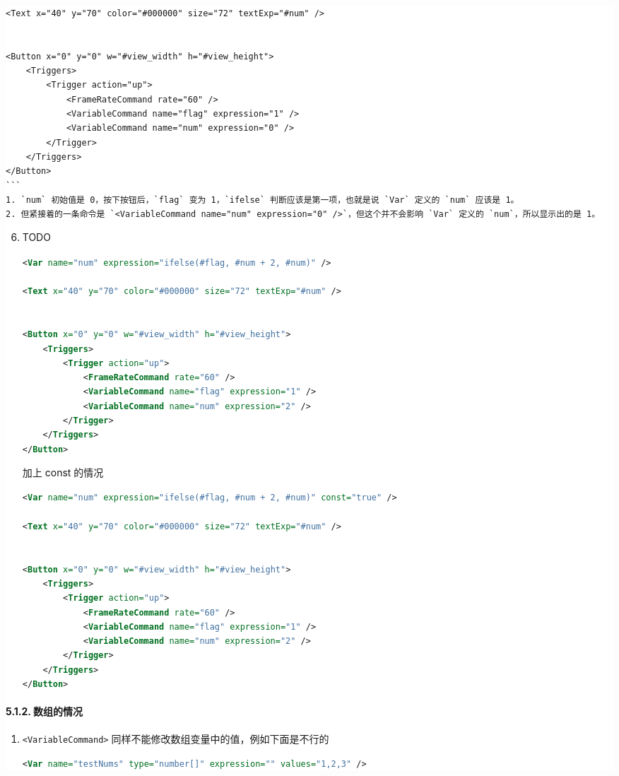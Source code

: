     <Text x="40" y="70" color="#000000" size="72" textExp="#num" />


    <Button x="0" y="0" w="#view_width" h="#view_height">
        <Triggers>
            <Trigger action="up">
                <FrameRateCommand rate="60" />
                <VariableCommand name="flag" expression="1" />
                <VariableCommand name="num" expression="0" />
            </Trigger>
        </Triggers>
    </Button>
	```
	1. `num` 初始值是 0，按下按钮后，`flag` 变为 1，`ifelse` 判断应该是第一项，也就是说 `Var` 定义的 `num` 应该是 1。
	2. 但紧接着的一条命令是 `<VariableCommand name="num" expression="0" />`，但这个并不会影响 `Var` 定义的 `num`，所以显示出的是 1。
6. TODO
	```xml
    <Var name="num" expression="ifelse(#flag, #num + 2, #num)" />

    <Text x="40" y="70" color="#000000" size="72" textExp="#num" />


    <Button x="0" y="0" w="#view_width" h="#view_height">
        <Triggers>
            <Trigger action="up">
                <FrameRateCommand rate="60" />
                <VariableCommand name="flag" expression="1" />
                <VariableCommand name="num" expression="2" />
            </Trigger>
        </Triggers>
    </Button>
	```
	加上 const 的情况
	```xml
    <Var name="num" expression="ifelse(#flag, #num + 2, #num)" const="true" />

    <Text x="40" y="70" color="#000000" size="72" textExp="#num" />


    <Button x="0" y="0" w="#view_width" h="#view_height">
        <Triggers>
            <Trigger action="up">
                <FrameRateCommand rate="60" />
                <VariableCommand name="flag" expression="1" />
                <VariableCommand name="num" expression="2" />
            </Trigger>
        </Triggers>
    </Button>
	```


####  5.1.2. <a name='-1'></a>数组的情况
1. `<VariableCommand>` 同样不能修改数组变量中的值，例如下面是不行的
	```xml
	<Var name="testNums" type="number[]" expression="" values="1,2,3" />
